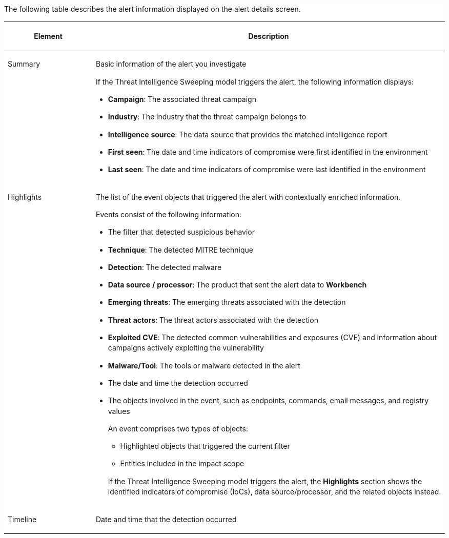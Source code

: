 
The following table describes the alert information displayed on the alert details screen.

<table>
<colgroup>
<col style="width: 20%" />
<col style="width: 80%" />
</colgroup>
<thead>
<tr>
<th><p>Element</p></th>
<th><p>Description</p></th>
</tr>
</thead>
<tbody>
<tr>
<td><p>Summary</p></td>
<td><p>Basic information of the alert you investigate</p>
<p>If the Threat Intelligence Sweeping model triggers the alert, the following information displays:</p>
<ul>
<li><p><strong>Campaign</strong>: The associated threat campaign</p></li>
<li><p><strong>Industry</strong>: The industry that the threat campaign belongs to</p></li>
<li><p><strong>Intelligence source</strong>: The data source that provides the matched intelligence report</p></li>
<li><p><strong>First seen</strong>: The date and time indicators of compromise were first identified in the environment</p></li>
<li><p><strong>Last seen</strong>: The date and time indicators of compromise were last identified in the environment</p></li>
</ul></td>
</tr>
<tr>
<td><p>Highlights</p></td>
<td><p>The list of the event objects that triggered the alert with contextually enriched information.</p>
<p>Events consist of the following information:</p>
<ul>
<li><p>The filter that detected suspicious behavior</p></li>
<li><p><strong>Technique</strong>: The detected MITRE technique</p></li>
<li><p><strong>Detection</strong>: The detected malware</p></li>
<li><p><strong>Data source / processor</strong>: The product that sent the alert data to <strong>Workbench</strong></p></li>
<li><p><strong>Emerging threats</strong>: The emerging threats associated with the detection</p></li>
<li><p><strong>Threat actors</strong>: The threat actors associated with the detection</p></li>
<li><p><strong>Exploited CVE</strong>: The detected common vulnerabilities and exposures (CVE) and information about campaigns actively exploiting the vulnerability</p></li>
<li><p><strong>Malware/Tool</strong>: The tools or malware detected in the alert</p></li>
<li><p>The date and time the detection occurred</p></li>
<li><p>The objects involved in the event, such as endpoints, commands, email messages, and registry values</p>
<p>An event comprises two types of objects:</p>
<ul>
<li><p>Highlighted objects that triggered the current filter</p></li>
<li><p>Entities included in the impact scope</p></li>
</ul>
<p>If the Threat Intelligence Sweeping model triggers the alert, the <strong>Highlights</strong> section shows the identified indicators of compromise (IoCs), data source/processor, and the related objects instead.</p></li>
</ul></td>
</tr>
<tr>
<td><p>Timeline</p></td>
<td><p>Date and time that the detection occurred</p></td>